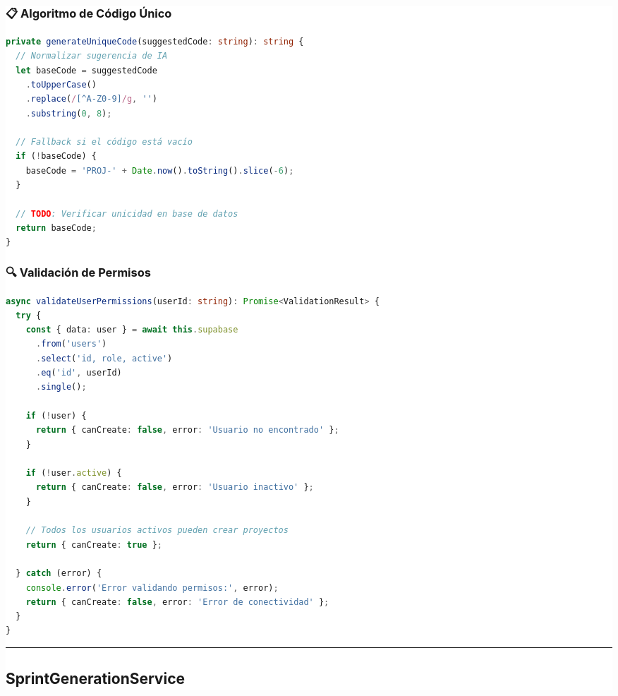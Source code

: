 ### 📋 Algoritmo de Código Único

```typescript
private generateUniqueCode(suggestedCode: string): string {
  // Normalizar sugerencia de IA
  let baseCode = suggestedCode
    .toUpperCase()
    .replace(/[^A-Z0-9]/g, '')
    .substring(0, 8);

  // Fallback si el código está vacío
  if (!baseCode) {
    baseCode = 'PROJ-' + Date.now().toString().slice(-6);
  }

  // TODO: Verificar unicidad en base de datos
  return baseCode;
}
```

### 🔍 Validación de Permisos

```typescript
async validateUserPermissions(userId: string): Promise<ValidationResult> {
  try {
    const { data: user } = await this.supabase
      .from('users')
      .select('id, role, active')
      .eq('id', userId)
      .single();

    if (!user) {
      return { canCreate: false, error: 'Usuario no encontrado' };
    }

    if (!user.active) {
      return { canCreate: false, error: 'Usuario inactivo' };
    }

    // Todos los usuarios activos pueden crear proyectos
    return { canCreate: true };
    
  } catch (error) {
    console.error('Error validando permisos:', error);
    return { canCreate: false, error: 'Error de conectividad' };
  }
}
```

---

## SprintGenerationService
